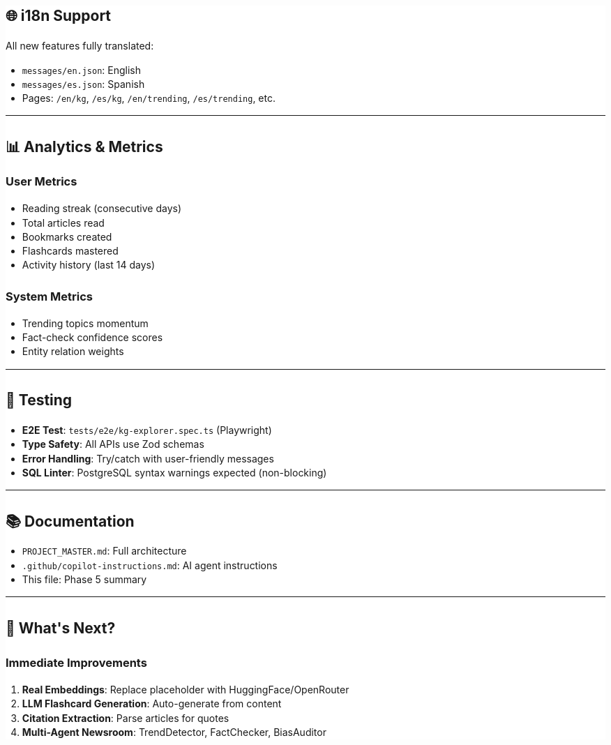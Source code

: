 
## 🌐 i18n Support

All new features fully translated:
- `messages/en.json`: English
- `messages/es.json`: Spanish
- Pages: `/en/kg`, `/es/kg`, `/en/trending`, `/es/trending`, etc.

---

## 📊 Analytics & Metrics

### User Metrics
- Reading streak (consecutive days)
- Total articles read
- Bookmarks created
- Flashcards mastered
- Activity history (last 14 days)

### System Metrics
- Trending topics momentum
- Fact-check confidence scores
- Entity relation weights

---

## 🧪 Testing

- **E2E Test**: `tests/e2e/kg-explorer.spec.ts` (Playwright)
- **Type Safety**: All APIs use Zod schemas
- **Error Handling**: Try/catch with user-friendly messages
- **SQL Linter**: PostgreSQL syntax warnings expected (non-blocking)

---

## 📚 Documentation

- `PROJECT_MASTER.md`: Full architecture
- `.github/copilot-instructions.md`: AI agent instructions
- This file: Phase 5 summary

---

## 🎉 What's Next?

### Immediate Improvements
1. **Real Embeddings**: Replace placeholder with HuggingFace/OpenRouter
2. **LLM Flashcard Generation**: Auto-generate from content
3. **Citation Extraction**: Parse articles for quotes
4. **Multi-Agent Newsroom**: TrendDetector, FactChecker, BiasAuditor
